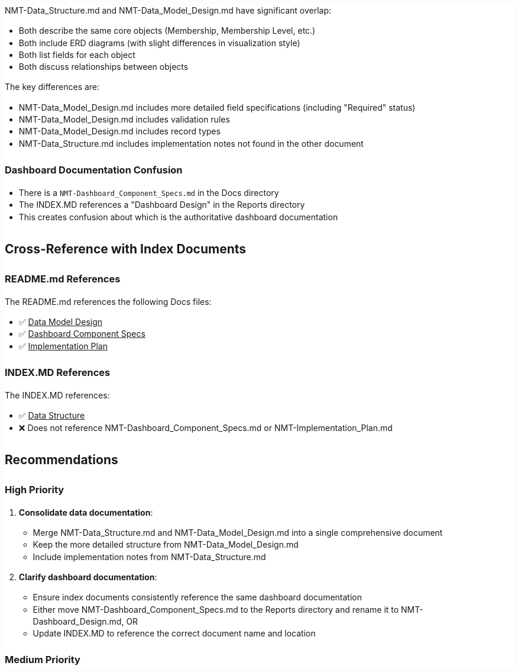 NMT-Data_Structure.md and NMT-Data_Model_Design.md have significant overlap:

- Both describe the same core objects (Membership, Membership Level, etc.)
- Both include ERD diagrams (with slight differences in visualization style)
- Both list fields for each object
- Both discuss relationships between objects

The key differences are:
- NMT-Data_Model_Design.md includes more detailed field specifications (including "Required" status)
- NMT-Data_Model_Design.md includes validation rules
- NMT-Data_Model_Design.md includes record types
- NMT-Data_Structure.md includes implementation notes not found in the other document

### Dashboard Documentation Confusion

- There is a `NMT-Dashboard_Component_Specs.md` in the Docs directory
- The INDEX.MD references a "Dashboard Design" in the Reports directory
- This creates confusion about which is the authoritative dashboard documentation

## Cross-Reference with Index Documents

### README.md References

The README.md references the following Docs files:
- ✅ [Data Model Design](Docs/NMT-Data_Model_Design.md)
- ✅ [Dashboard Component Specs](Docs/NMT-Dashboard_Component_Specs.md)
- ✅ [Implementation Plan](NMT-Implementation_Plan.md)

### INDEX.MD References

The INDEX.MD references:
- ✅ [Data Structure](./Docs/NMT-Data_Structure.md)
- ❌ Does not reference NMT-Dashboard_Component_Specs.md or NMT-Implementation_Plan.md

## Recommendations

### High Priority

1. **Consolidate data documentation**:
   - Merge NMT-Data_Structure.md and NMT-Data_Model_Design.md into a single comprehensive document
   - Keep the more detailed structure from NMT-Data_Model_Design.md
   - Include implementation notes from NMT-Data_Structure.md

2. **Clarify dashboard documentation**:
   - Ensure index documents consistently reference the same dashboard documentation
   - Either move NMT-Dashboard_Component_Specs.md to the Reports directory and rename it to NMT-Dashboard_Design.md, OR
   - Update INDEX.MD to reference the correct document name and location

### Medium Priority

